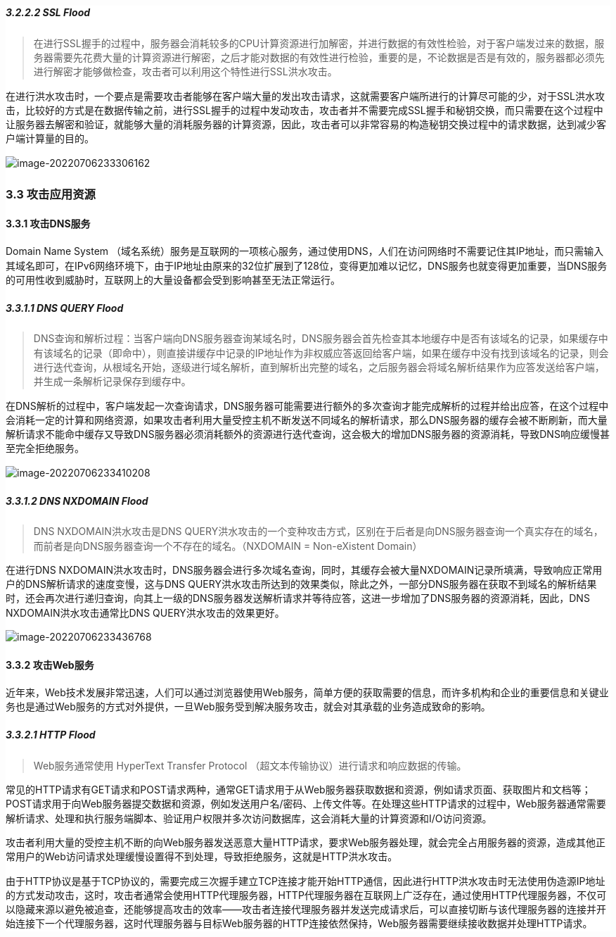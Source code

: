##### 3.2.2.2 SSL Flood

> 在进行SSL握手的过程中，服务器会消耗较多的CPU计算资源进行加解密，并进行数据的有效性检验，对于客户端发过来的数据，服务器需要先花费大量的计算资源进行解密，之后才能对数据的有效性进行检验，重要的是，不论数据是否是有效的，服务器都必须先进行解密才能够做检查，攻击者可以利用这个特性进行SSL洪水攻击。

在进行洪水攻击时，一个要点是需要攻击者能够在客户端大量的发出攻击请求，这就需要客户端所进行的计算尽可能的少，对于SSL洪水攻击，比较好的方式是在数据传输之前，进行SSL握手的过程中发动攻击，攻击者并不需要完成SSL握手和秘钥交换，而只需要在这个过程中让服务器去解密和验证，就能够大量的消耗服务器的计算资源，因此，攻击者可以非常容易的构造秘钥交换过程中的请求数据，达到减少客户端计算量的目的。

![image-20220706233306162](https://zszblog.oss-cn-beijing.aliyuncs.com/zszblog/image-20220706233306162.png)

### 3.3 攻击应用资源

#### 3.3.1 攻击DNS服务

Domain Name System （域名系统）服务是互联网的一项核心服务，通过使用DNS，人们在访问网络时不需要记住其IP地址，而只需输入其域名即可，在IPv6网络环境下，由于IP地址由原来的32位扩展到了128位，变得更加难以记忆，DNS服务也就变得更加重要，当DNS服务的可用性收到威胁时，互联网上的大量设备都会受到影响甚至无法正常运行。

##### 3.3.1.1 DNS QUERY Flood

> DNS查询和解析过程：当客户端向DNS服务器查询某域名时，DNS服务器会首先检查其本地缓存中是否有该域名的记录，如果缓存中有该域名的记录（即命中），则直接讲缓存中记录的IP地址作为非权威应答返回给客户端，如果在缓存中没有找到该域名的记录，则会进行迭代查询，从根域名开始，逐级进行域名解析，直到解析出完整的域名，之后服务器会将域名解析结果作为应答发送给客户端，并生成一条解析记录保存到缓存中。

在DNS解析的过程中，客户端发起一次查询请求，DNS服务器可能需要进行额外的多次查询才能完成解析的过程并给出应答，在这个过程中会消耗一定的计算和网络资源，如果攻击者利用大量受控主机不断发送不同域名的解析请求，那么DNS服务器的缓存会被不断刷新，而大量解析请求不能命中缓存又导致DNS服务器必须消耗额外的资源进行迭代查询，这会极大的增加DNS服务器的资源消耗，导致DNS响应缓慢甚至完全拒绝服务。

![image-20220706233410208](https://zszblog.oss-cn-beijing.aliyuncs.com/zszblog/image-20220706233410208.png)

##### 3.3.1.2 DNS NXDOMAIN Flood

> DNS NXDOMAIN洪水攻击是DNS QUERY洪水攻击的一个变种攻击方式，区别在于后者是向DNS服务器查询一个真实存在的域名，而前者是向DNS服务器查询一个不存在的域名。（NXDOMAIN = Non-eXistent Domain）

在进行DNS NXDOMAIN洪水攻击时，DNS服务器会进行多次域名查询，同时，其缓存会被大量NXDOMAIN记录所填满，导致响应正常用户的DNS解析请求的速度变慢，这与DNS QUERY洪水攻击所达到的效果类似，除此之外，一部分DNS服务器在获取不到域名的解析结果时，还会再次进行递归查询，向其上一级的DNS服务器发送解析请求并等待应答，这进一步增加了DNS服务器的资源消耗，因此，DNS NXDOMAIN洪水攻击通常比DNS QUERY洪水攻击的效果更好。

![image-20220706233436768](https://zszblog.oss-cn-beijing.aliyuncs.com/zszblog/image-20220706233436768.png)

#### 3.3.2 攻击Web服务

近年来，Web技术发展非常迅速，人们可以通过浏览器使用Web服务，简单方便的获取需要的信息，而许多机构和企业的重要信息和关键业务也是通过Web服务的方式对外提供，一旦Web服务受到解决服务攻击，就会对其承载的业务造成致命的影响。

##### 3.3.2.1 HTTP Flood

> Web服务通常使用 HyperText Transfer Protocol （超文本传输协议）进行请求和响应数据的传输。

常见的HTTP请求有GET请求和POST请求两种，通常GET请求用于从Web服务器获取数据和资源，例如请求页面、获取图片和文档等；POST请求用于向Web服务器提交数据和资源，例如发送用户名/密码、上传文件等。在处理这些HTTP请求的过程中，Web服务器通常需要解析请求、处理和执行服务端脚本、验证用户权限并多次访问数据库，这会消耗大量的计算资源和I/O访问资源。

攻击者利用大量的受控主机不断的向Web服务器发送恶意大量HTTP请求，要求Web服务器处理，就会完全占用服务器的资源，造成其他正常用户的Web访问请求处理缓慢设置得不到处理，导致拒绝服务，这就是HTTP洪水攻击。

由于HTTP协议是基于TCP协议的，需要完成三次握手建立TCP连接才能开始HTTP通信，因此进行HTTP洪水攻击时无法使用伪造源IP地址的方式发动攻击，这时，攻击者通常会使用HTTP代理服务器，HTTP代理服务器在互联网上广泛存在，通过使用HTTP代理服务器，不仅可以隐藏来源以避免被追查，还能够提高攻击的效率——攻击者连接代理服务器并发送完成请求后，可以直接切断与该代理服务器的连接并开始连接下一个代理服务器，这时代理服务器与目标Web服务器的HTTP连接依然保持，Web服务器需要继续接收数据并处理HTTP请求。
